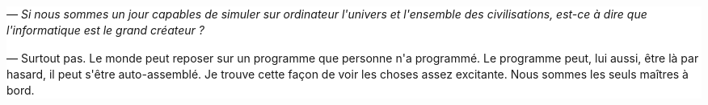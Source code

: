 *— Si nous sommes un jour capables de simuler sur ordinateur l'univers et l'ensemble des civilisations, est-ce à dire que l'informatique est le grand créateur ?*

— Surtout pas. Le monde peut reposer sur un programme que personne n'a programmé. Le programme peut, lui aussi, être là par hasard, il peut s'être auto-assemblé. Je trouve cette façon de voir les choses assez excitante. Nous sommes les seuls maîtres à bord.